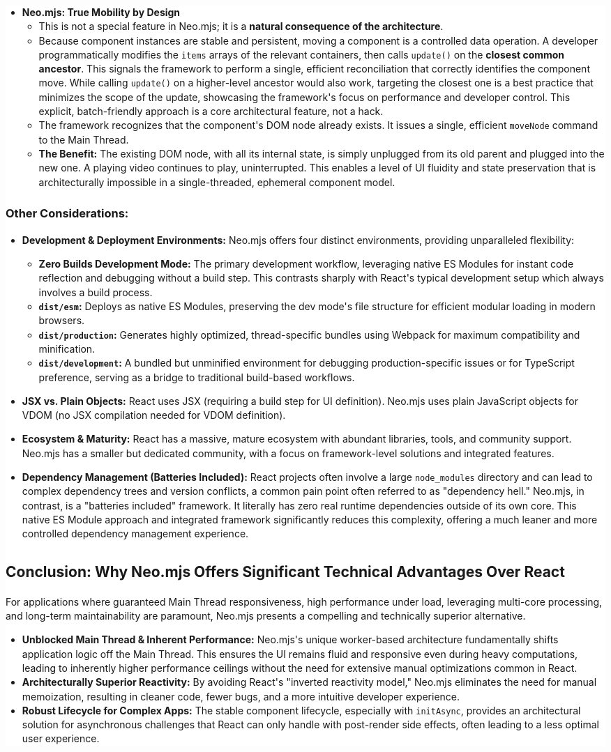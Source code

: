 *   **Neo.mjs: True Mobility by Design**
    *   This is not a special feature in Neo.mjs; it is a **natural consequence of the architecture**.
    *   Because component instances are stable and persistent, moving a component is a controlled data operation. A developer programmatically modifies the `items` arrays of the relevant containers, then calls `update()` on the **closest common ancestor**. This signals the framework to perform a single, efficient reconciliation that correctly identifies the component move. While calling `update()` on a higher-level ancestor would also work, targeting the closest one is a best practice that minimizes the scope of the update, showcasing the framework's focus on performance and developer control. This explicit, batch-friendly approach is a core architectural feature, not a hack.
    *   The framework recognizes that the component's DOM node already exists. It issues a single, efficient `moveNode` command to the Main Thread.
    *   **The Benefit:** The existing DOM node, with all its internal state, is simply unplugged from its old parent and plugged into the new one. A playing video continues to play, uninterrupted. This enables a level of UI fluidity and state preservation that is architecturally impossible in a single-threaded, ephemeral component model.

### Other Considerations:

*   **Development & Deployment Environments:** Neo.mjs offers four distinct environments, providing unparalleled flexibility:
    *   **Zero Builds Development Mode:** The primary development workflow, leveraging native ES Modules for instant code reflection and debugging without a build step. This contrasts sharply with React's typical development setup which always involves a build process.
    *   **`dist/esm`:** Deploys as native ES Modules, preserving the dev mode's file structure for efficient modular loading in modern browsers.
    *   **`dist/production`:** Generates highly optimized, thread-specific bundles using Webpack for maximum compatibility and minification.
    *   **`dist/development`:** A bundled but unminified environment for debugging production-specific issues or for TypeScript preference, serving as a bridge to traditional build-based workflows.

*   **JSX vs. Plain Objects:** React uses JSX (requiring a build step for UI definition). Neo.mjs uses plain JavaScript objects for VDOM (no JSX compilation needed for VDOM definition).
*   **Ecosystem & Maturity:** React has a massive, mature ecosystem with abundant libraries, tools, and community support. Neo.mjs has a smaller but dedicated community, with a focus on framework-level solutions and integrated features.
*   **Dependency Management (Batteries Included):** React projects often involve a large `node_modules` directory and can lead to complex dependency trees and version conflicts, a common pain point often referred to as "dependency hell." Neo.mjs, in contrast, is a "batteries included" framework. It literally has zero real runtime dependencies outside of its own core. This native ES Module approach and integrated framework significantly reduces this complexity, offering a much leaner and more controlled dependency management experience.

## Conclusion: Why Neo.mjs Offers Significant Technical Advantages Over React

For applications where guaranteed Main Thread responsiveness, high performance under load, leveraging multi-core processing, and long-term maintainability are paramount, Neo.mjs presents a compelling and technically superior alternative.

*   **Unblocked Main Thread & Inherent Performance:** Neo.mjs's unique worker-based architecture fundamentally shifts application logic off the Main Thread. This ensures the UI remains fluid and responsive even during heavy computations, leading to inherently higher performance ceilings without the need for extensive manual optimizations common in React.
*   **Architecturally Superior Reactivity:** By avoiding React's "inverted reactivity model," Neo.mjs eliminates the need for manual memoization, resulting in cleaner code, fewer bugs, and a more intuitive developer experience.
*   **Robust Lifecycle for Complex Apps:** The stable component lifecycle, especially with `initAsync`, provides an architectural solution for asynchronous challenges that React can only handle with post-render side effects, often leading to a less optimal user experience.
